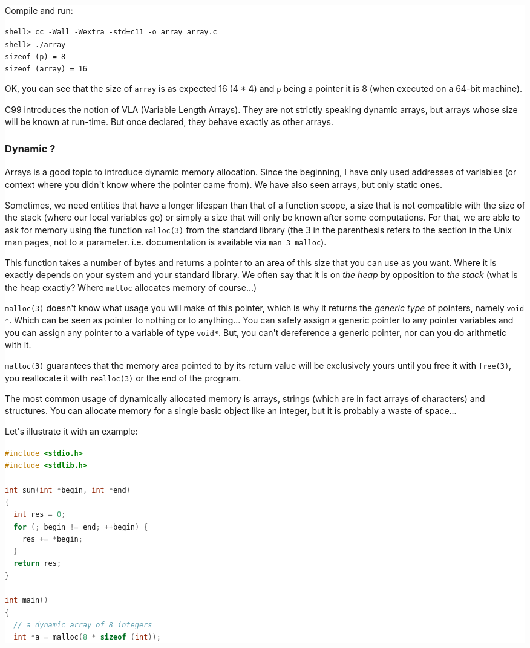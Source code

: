 Compile and run:

```
shell> cc -Wall -Wextra -std=c11 -o array array.c
shell> ./array 
sizeof (p) = 8
sizeof (array) = 16
```

OK, you can see that the size of `array` is as expected 16 (4 * 4) and `p`
being a pointer it is 8 (when executed on a 64-bit machine).

C99 introduces the notion of VLA (Variable Length Arrays). They are not strictly
speaking dynamic arrays, but arrays whose size will be known at run-time. But
once declared, they behave exactly as other arrays.

### Dynamic ? ###

Arrays is a good topic to introduce dynamic memory allocation.
Since the beginning, I have only used addresses of variables (or context 
where you didn't know where the pointer came from). 
We have also seen arrays, but only static ones.

Sometimes, we need entities that have a longer lifespan than that of a function 
scope, a size that is not compatible with the size of the stack (where our local 
variables go) or simply a size that will only be known after some computations. 
For that, we are able to ask for memory using the function `malloc(3)` from the 
standard library (the 3 in the parenthesis refers to the section in the Unix man 
pages, not to a parameter. i.e. documentation is available via `man 3 malloc`).

This function takes a number of bytes and returns a pointer to an area of this
size that you can use as you want. Where it is exactly depends on your system
and your standard library. We often say that it is on *the heap* by opposition to
*the stack* (what is the heap exactly? Where `malloc` allocates memory of course...)

`malloc(3)` doesn't know what usage you will make of this pointer, which is why it
returns the *generic type* of pointers, namely `void*`. Which can be seen as
pointer to nothing or to anything... You can safely assign a generic pointer to
any pointer variables and you can assign any pointer to a variable of type
`void*`. But, you can't dereference a generic pointer, nor can you do arithmetic
with it.

`malloc(3)` guarantees that the memory area pointed to by its return value will
be exclusively yours until you free it with `free(3)`, you reallocate it with 
`realloc(3)` or the end of the program.

The most common usage of dynamically allocated memory is arrays, strings (which 
are in fact arrays of characters) and structures. You can allocate memory for a 
single basic object like an integer, but it is probably a waste of space...

Let's illustrate it with an example:

```c
#include <stdio.h>
#include <stdlib.h>

int sum(int *begin, int *end)
{
  int res = 0;
  for (; begin != end; ++begin) {
    res += *begin;
  }
  return res;
}

int main()
{
  // a dynamic array of 8 integers
  int *a = malloc(8 * sizeof (int));
```